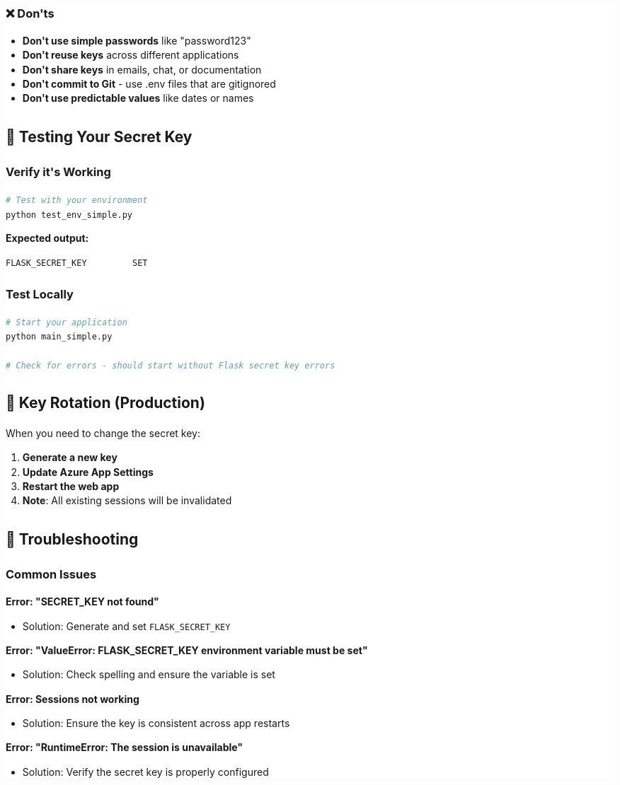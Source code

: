 ### ❌ Don'ts
- **Don't use simple passwords** like "password123"
- **Don't reuse keys** across different applications
- **Don't share keys** in emails, chat, or documentation
- **Don't commit to Git** - use .env files that are gitignored
- **Don't use predictable values** like dates or names

## 🧪 Testing Your Secret Key

### Verify it's Working
```bash
# Test with your environment
python test_env_simple.py
```

**Expected output:**
```
FLASK_SECRET_KEY         SET
```

### Test Locally
```bash
# Start your application
python main_simple.py

# Check for errors - should start without Flask secret key errors
```

## 🔄 Key Rotation (Production)

When you need to change the secret key:

1. **Generate a new key**
2. **Update Azure App Settings**
3. **Restart the web app**
4. **Note**: All existing sessions will be invalidated

## 🚨 Troubleshooting

### Common Issues

**Error: "SECRET_KEY not found"**
- Solution: Generate and set `FLASK_SECRET_KEY`

**Error: "ValueError: FLASK_SECRET_KEY environment variable must be set"**
- Solution: Check spelling and ensure the variable is set

**Error: Sessions not working**
- Solution: Ensure the key is consistent across app restarts

**Error: "RuntimeError: The session is unavailable"**
- Solution: Verify the secret key is properly configured
